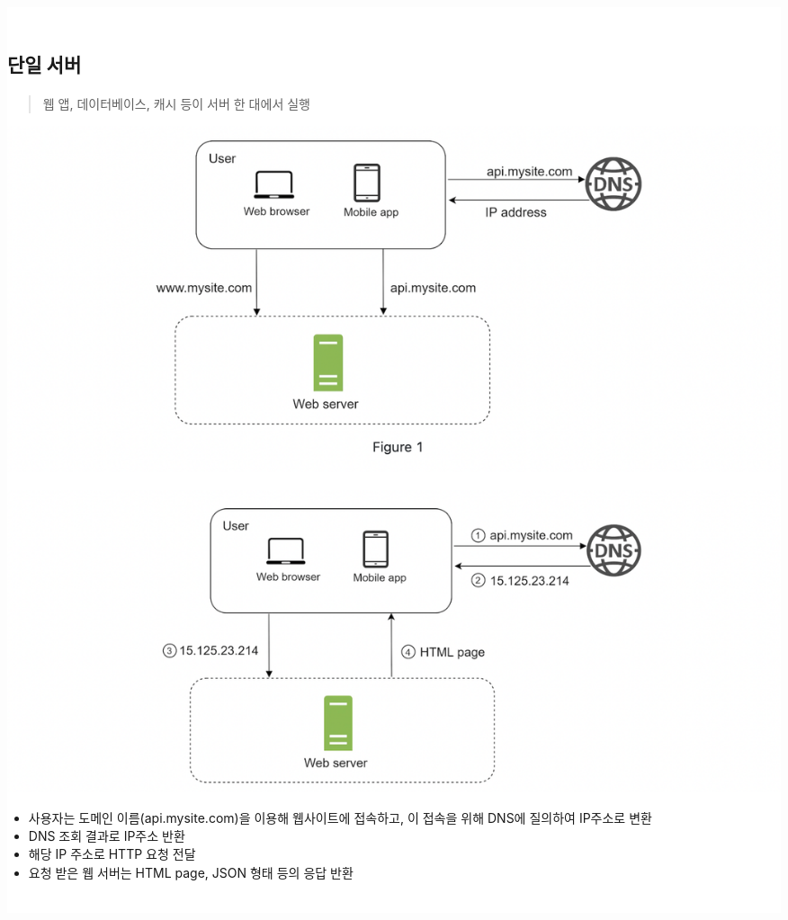 <br>

## 단일 서버

> 웹 앱, 데이터베이스, 캐시 등이 서버 한 대에서 실행

![](./src/figure1-1.png)

![](./src/figure1-2.png)

- 사용자는 도메인 이름(api.mysite.com)을 이용해 웹사이트에 접속하고, 이 접속을 위해 DNS에 질의하여 IP주소로 변환
- DNS 조회 결과로 IP주소 반환
- 해당 IP 주소로 HTTP 요청 전달
- 요청 받은 웹 서버는 HTML page, JSON 형태 등의 응답 반환

<br>

